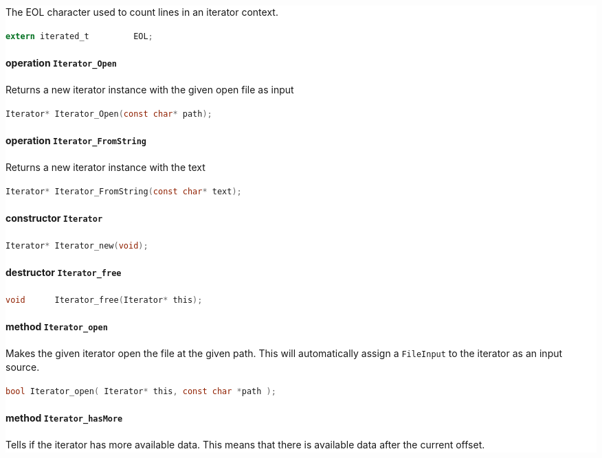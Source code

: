  The EOL character used to count lines in an iterator context.

```c
extern iterated_t         EOL;
```


#### <a name="Iterator_Open_operation"><span class="classifier">operation</span> `Iterator_Open`</a>

 Returns a new iterator instance with the given open file as input

```c
Iterator* Iterator_Open(const char* path);
```


#### <a name="Iterator_FromString_operation"><span class="classifier">operation</span> `Iterator_FromString`</a>

 Returns a new iterator instance with the text

```c
Iterator* Iterator_FromString(const char* text);
```


#### <a name="Iterator_constructor"><span class="classifier">constructor</span> `Iterator`</a>


```c
Iterator* Iterator_new(void);
```


#### <a name="Iterator_free_destructor"><span class="classifier">destructor</span> `Iterator_free`</a>


```c
void      Iterator_free(Iterator* this);
```


#### <a name="Iterator_open_method"><span class="classifier">method</span> `Iterator_open`</a>

 Makes the given iterator open the file at the given path.
	 This will automatically assign a `FileInput` to the iterator
	 as an input source.

```c
bool Iterator_open( Iterator* this, const char *path );
```


#### <a name="Iterator_hasMore_method"><span class="classifier">method</span> `Iterator_hasMore`</a>

 Tells if the iterator has more available data. This means that there is
	 available data after the current offset.
